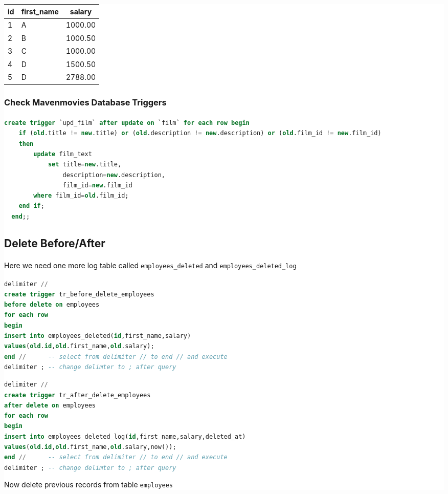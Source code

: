 | id | first_name | salary  |
| -- | ---------- | ------- |
| 1  | A          | 1000.00 |
| 2  | B          | 1000.50 |
| 3  | C          | 1000.00 |
| 4  | D          | 1500.50 |
| 5  | D          | 2788.00 |

### Check Mavenmovies Database Triggers

```sql 
create trigger `upd_film` after update on `film` for each row begin
    if (old.title != new.title) or (old.description != new.description) or (old.film_id != new.film_id)
    then
        update film_text
            set title=new.title,
                description=new.description,
                film_id=new.film_id
        where film_id=old.film_id;
    end if;
  end;;
```

## Delete Before/After

Here we need one more log table called `employees_deleted` and `employees_deleted_log`

```sql 
delimiter //
create trigger tr_before_delete_employees
before delete on employees
for each row 
begin 
insert into employees_deleted(id,first_name,salary) 
values(old.id,old.first_name,old.salary);
end //      -- select from delimiter // to end // and execute
delimiter ; -- change delimter to ; after query
```

```sql 
delimiter //
create trigger tr_after_delete_employees
after delete on employees
for each row 
begin 
insert into employees_deleted_log(id,first_name,salary,deleted_at) 
values(old.id,old.first_name,old.salary,now());
end //      -- select from delimiter // to end // and execute
delimiter ; -- change delimter to ; after query
```
Now delete previous records from table `employees`
